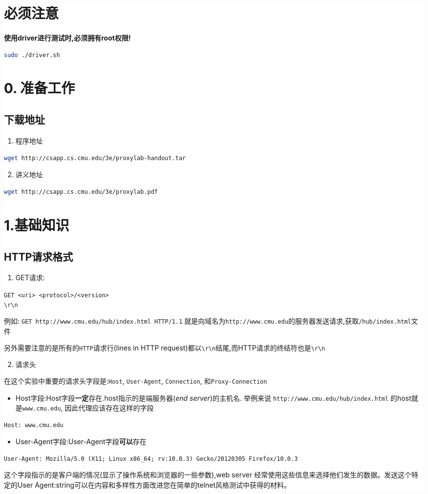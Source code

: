 # 必须注意

**使用driver进行测试时,必须拥有root权限!**

```bash
sudo ./driver.sh
```

# 0. 准备工作

## 下载地址

1. 程序地址

```bash
wget http://csapp.cs.cmu.edu/3e/proxylab-handout.tar
```

2. 讲义地址

```bash
wget http://csapp.cs.cmu.edu/3e/proxylab.pdf
```

# 1.基础知识

## HTTP请求格式

1. GET请求:

```
GET <uri> <protocol>/<version> 
\r\n
```

例如: `GET http://www.cmu.edu/hub/index.html HTTP/1.1` 就是向域名为`http://www.cmu.edu`的服务器发送请求,获取`/hub/index.html`文件

另外需要注意的是所有的`HTTP`请求行(lines in HTTP request)都以`\r\n`结尾,而HTTP请求的终结符也是`\r\n`

2. 请求头

在这个实验中重要的请求头字段是:`Host`, `User-Agent`, `Connection`, 和`Proxy-Connection`

* Host字段:Host字段**一定**存在.host指示的是端服务器(*end server*)的主机名. 举例来说 `http://www.cmu.edu/hub/index.html` 的host就是`www.cmu.edu`, 因此代理应该存在这样的字段

`Host: www.cmu.edu`

* User-Agent字段:User-Agent字段**可以**存在

```
User-Agent: Mozilla/5.0 (X11; Linux x86_64; rv:10.0.3) Gecko/20120305 Firefox/10.0.3
```

这个字段指示的是客户端的情况(显示了操作系统和浏览器的一些参数),web server 经常使用这些信息来选择他们发生的数据。发送这个特定的User Agent:string可以在内容和多样性方面改进您在简单的telnet风格测试中获得的材料。

